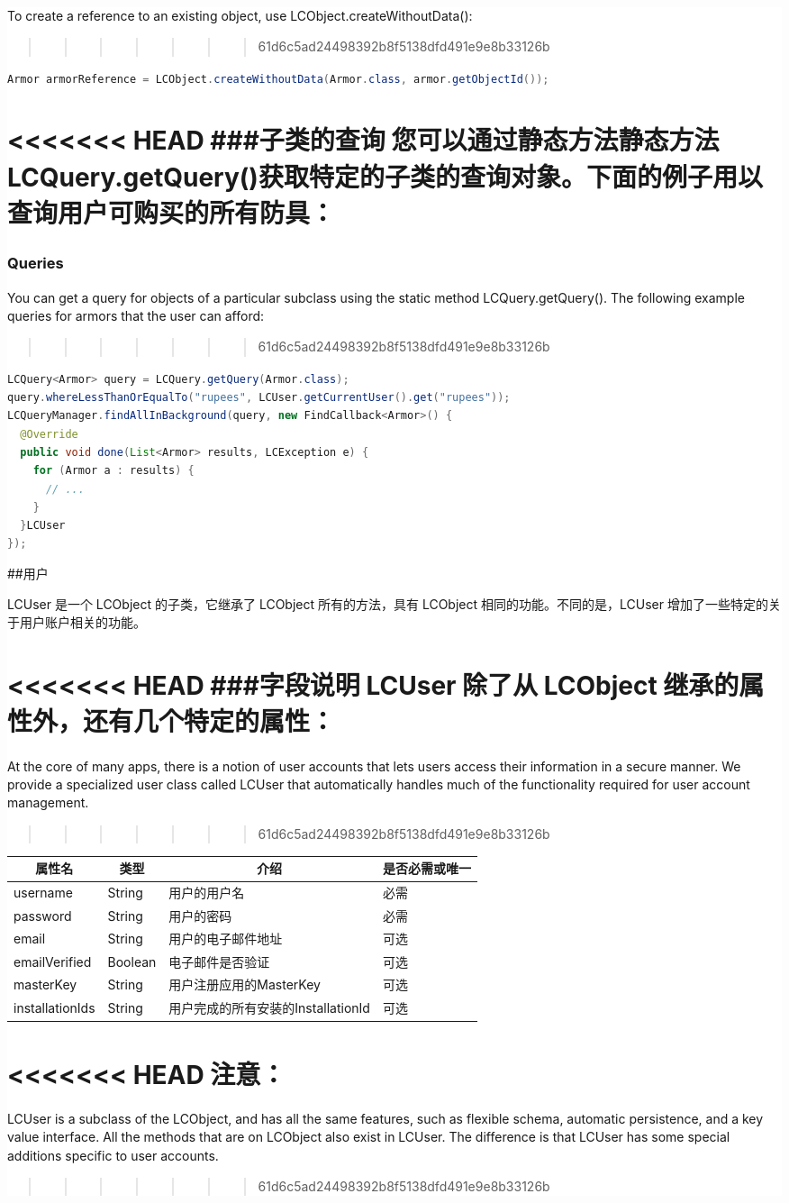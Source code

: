 To create a reference to an existing object, use LCObject.createWithoutData():
>>>>>>> 61d6c5ad24498392b8f5138dfd491e9e8b33126b

```java
Armor armorReference = LCObject.createWithoutData(Armor.class, armor.getObjectId());
```

<<<<<<< HEAD
###子类的查询
您可以通过静态方法静态方法LCQuery.getQuery()获取特定的子类的查询对象。下面的例子用以查询用户可购买的所有防具：
=======
### Queries

You can get a query for objects of a particular subclass using the static method LCQuery.getQuery(). The following example queries for armors that the user can afford:
>>>>>>> 61d6c5ad24498392b8f5138dfd491e9e8b33126b

```java
LCQuery<Armor> query = LCQuery.getQuery(Armor.class);
query.whereLessThanOrEqualTo("rupees", LCUser.getCurrentUser().get("rupees"));
LCQueryManager.findAllInBackground(query, new FindCallback<Armor>() {
  @Override
  public void done(List<Armor> results, LCException e) {
    for (Armor a : results) {
      // ...
    }
  }LCUser
});
```

##用户

LCUser 是一个 LCObject 的子类，它继承了 LCObject 所有的方法，具有 LCObject 相同的功能。不同的是，LCUser 增加了一些特定的关于用户账户相关的功能。

<<<<<<< HEAD
###字段说明
LCUser 除了从 LCObject 继承的属性外，还有几个特定的属性：
=======
At the core of many apps, there is a notion of user accounts that lets users access their information in a secure manner. We provide a specialized user class called LCUser that automatically handles much of the functionality required for user account management.
>>>>>>> 61d6c5ad24498392b8f5138dfd491e9e8b33126b

属性名|类型|介绍|是否必需或唯一
---|---|---|---
    username|String|用户的用户名|必需
    password|String| 用户的密码|必需
    email|String| 用户的电子邮件地址|可选
    emailVerified|Boolean|电子邮件是否验证|可选
    masterKey| String | 用户注册应用的MasterKey|可选
    installationIds| String | 用户完成的所有安装的InstallationId|可选

<<<<<<< HEAD
注意：
=======
LCUser is a subclass of the LCObject, and has all the same features, such as flexible schema, automatic persistence, and a key value interface. All the methods that are on LCObject also exist in LCUser. The difference is that LCUser has some special additions specific to user accounts.
>>>>>>> 61d6c5ad24498392b8f5138dfd491e9e8b33126b
